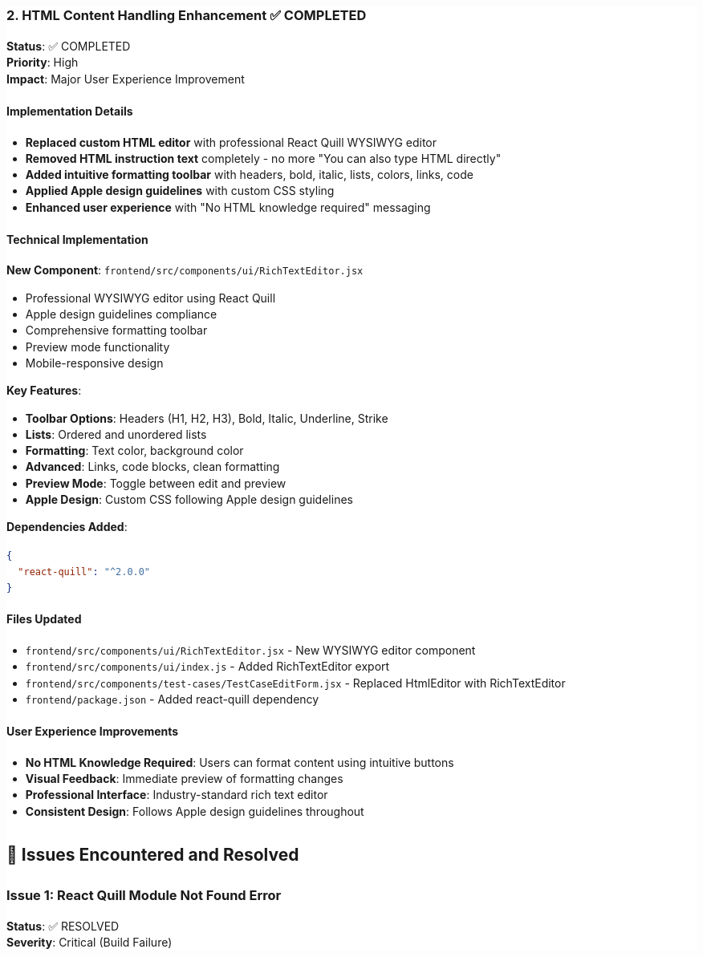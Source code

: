 ### 2. HTML Content Handling Enhancement ✅ COMPLETED
**Status**: ✅ COMPLETED  
**Priority**: High  
**Impact**: Major User Experience Improvement

#### Implementation Details
- **Replaced custom HTML editor** with professional React Quill WYSIWYG editor
- **Removed HTML instruction text** completely - no more "You can also type HTML directly"
- **Added intuitive formatting toolbar** with headers, bold, italic, lists, colors, links, code
- **Applied Apple design guidelines** with custom CSS styling
- **Enhanced user experience** with "No HTML knowledge required" messaging

#### Technical Implementation

**New Component**: `frontend/src/components/ui/RichTextEditor.jsx`
- Professional WYSIWYG editor using React Quill
- Apple design guidelines compliance
- Comprehensive formatting toolbar
- Preview mode functionality
- Mobile-responsive design

**Key Features**:
- **Toolbar Options**: Headers (H1, H2, H3), Bold, Italic, Underline, Strike
- **Lists**: Ordered and unordered lists
- **Formatting**: Text color, background color
- **Advanced**: Links, code blocks, clean formatting
- **Preview Mode**: Toggle between edit and preview
- **Apple Design**: Custom CSS following Apple design guidelines

**Dependencies Added**:
```json
{
  "react-quill": "^2.0.0"
}
```

#### Files Updated
- `frontend/src/components/ui/RichTextEditor.jsx` - New WYSIWYG editor component
- `frontend/src/components/ui/index.js` - Added RichTextEditor export
- `frontend/src/components/test-cases/TestCaseEditForm.jsx` - Replaced HtmlEditor with RichTextEditor
- `frontend/package.json` - Added react-quill dependency

#### User Experience Improvements
- **No HTML Knowledge Required**: Users can format content using intuitive buttons
- **Visual Feedback**: Immediate preview of formatting changes
- **Professional Interface**: Industry-standard rich text editor
- **Consistent Design**: Follows Apple design guidelines throughout

## 🐛 Issues Encountered and Resolved

### Issue 1: React Quill Module Not Found Error
**Status**: ✅ RESOLVED  
**Severity**: Critical (Build Failure)
